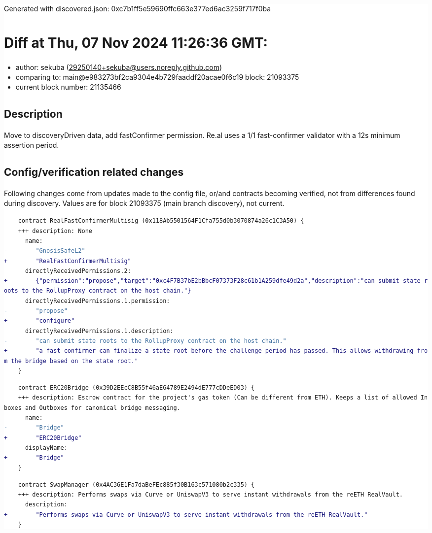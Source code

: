 Generated with discovered.json: 0xc7b1ff5e59690ffc663e377ed6ac3259f717f0ba

# Diff at Thu, 07 Nov 2024 11:26:36 GMT:

- author: sekuba (<29250140+sekuba@users.noreply.github.com>)
- comparing to: main@e983273bf2ca9304e4b729faaddf20acae0f6c19 block: 21093375
- current block number: 21135466

## Description

Move to discoveryDriven data, add fastConfirmer permission. Re.al uses a 1/1 fast-confirmer validator with a 12s minimum assertion period.

## Config/verification related changes

Following changes come from updates made to the config file,
or/and contracts becoming verified, not from differences found during
discovery. Values are for block 21093375 (main branch discovery), not current.

```diff
    contract RealFastConfirmerMultisig (0x118Ab5501564F1Cfa755d0b3070874a26c1C3A50) {
    +++ description: None
      name:
-        "GnosisSafeL2"
+        "RealFastConfirmerMultisig"
      directlyReceivedPermissions.2:
+        {"permission":"propose","target":"0xc4F7B37bE2bBbcF07373F28c61b1A259dfe49d2a","description":"can submit state roots to the RollupProxy contract on the host chain."}
      directlyReceivedPermissions.1.permission:
-        "propose"
+        "configure"
      directlyReceivedPermissions.1.description:
-        "can submit state roots to the RollupProxy contract on the host chain."
+        "a fast-confirmer can finalize a state root before the challenge period has passed. This allows withdrawing from the bridge based on the state root."
    }
```

```diff
    contract ERC20Bridge (0x39D2EEcC8B55f46aE64789E2494dE777cDDeED03) {
    +++ description: Escrow contract for the project's gas token (Can be different from ETH). Keeps a list of allowed Inboxes and Outboxes for canonical bridge messaging.
      name:
-        "Bridge"
+        "ERC20Bridge"
      displayName:
+        "Bridge"
    }
```

```diff
    contract SwapManager (0x4AC36E1Fa7daBeFEc885f30B163c571080b2c335) {
    +++ description: Performs swaps via Curve or UniswapV3 to serve instant withdrawals from the reETH RealVault.
      description:
+        "Performs swaps via Curve or UniswapV3 to serve instant withdrawals from the reETH RealVault."
    }
```
